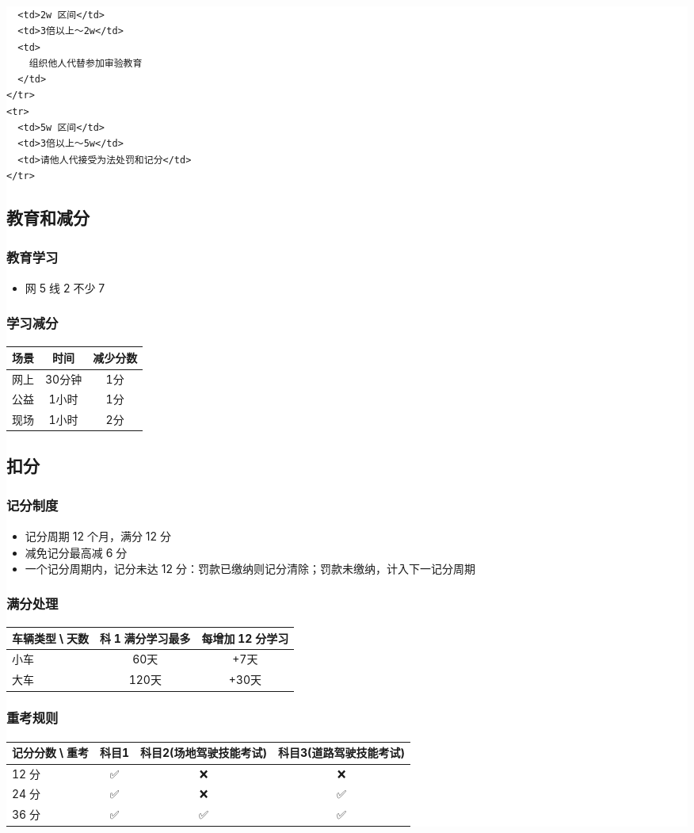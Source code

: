       <td>2w 区间</td>
      <td>3倍以上～2w</td>
      <td>
        组织他人代替参加审验教育
      </td>
    </tr>
    <tr>
      <td>5w 区间</td>
      <td>3倍以上～5w</td>
      <td>请他人代接受为法处罚和记分</td>
    </tr>
  </tbody>
</table>

## 教育和减分

### 教育学习

- 网 5 线 2 不少 7

### 学习减分

| 场景 |  时间  | 减少分数 |
|----|:----:|:----:|
| 网上 | 30分钟 |  1分  |
| 公益 | 1小时  |  1分  |
| 现场 | 1小时  |  2分  |

## 扣分

### 记分制度

- 记分周期 12 个月，满分 12 分
- 减免记分最高减 6 分
- 一个记分周期内，记分未达 12 分：罚款已缴纳则记分清除；罚款未缴纳，计入下一记分周期

### 满分处理

| 车辆类型 \ 天数 | 科 1 满分学习最多 | 每增加 12 分学习 |
|-----------|:----------:|:----------:|
| 小车        |    60天     |    +7天     |
| 大车        |    120天    |    +30天    |

### 重考规则

| 记分分数 \ 重考 | 科目1 | 科目2(场地驾驶技能考试) | 科目3(道路驾驶技能考试)  |
|-----------|:---:|:-------------:|:--------------:|
| 12 分      |  ✅  |       ❌       |       ❌        |
| 24 分      |  ✅  |       ❌       |       ✅        |
| 36 分      |  ✅  |       ✅       |       ✅        |

